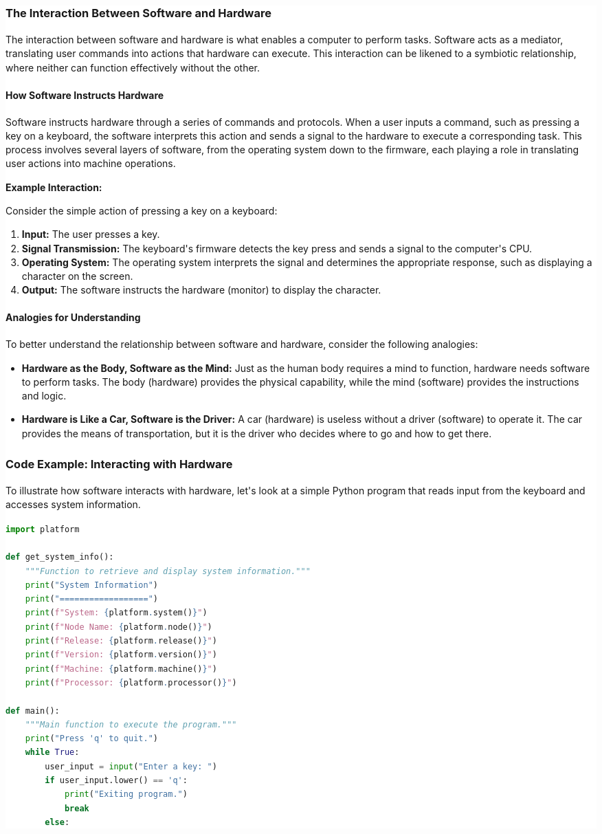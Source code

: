 ### The Interaction Between Software and Hardware

The interaction between software and hardware is what enables a computer to perform tasks. Software acts as a mediator, translating user commands into actions that hardware can execute. This interaction can be likened to a symbiotic relationship, where neither can function effectively without the other.

#### How Software Instructs Hardware

Software instructs hardware through a series of commands and protocols. When a user inputs a command, such as pressing a key on a keyboard, the software interprets this action and sends a signal to the hardware to execute a corresponding task. This process involves several layers of software, from the operating system down to the firmware, each playing a role in translating user actions into machine operations.

**Example Interaction:**

Consider the simple action of pressing a key on a keyboard:

1. **Input:** The user presses a key.
2. **Signal Transmission:** The keyboard's firmware detects the key press and sends a signal to the computer's CPU.
3. **Operating System:** The operating system interprets the signal and determines the appropriate response, such as displaying a character on the screen.
4. **Output:** The software instructs the hardware (monitor) to display the character.

#### Analogies for Understanding

To better understand the relationship between software and hardware, consider the following analogies:

- **Hardware as the Body, Software as the Mind:** Just as the human body requires a mind to function, hardware needs software to perform tasks. The body (hardware) provides the physical capability, while the mind (software) provides the instructions and logic.
  
- **Hardware is Like a Car, Software is the Driver:** A car (hardware) is useless without a driver (software) to operate it. The car provides the means of transportation, but it is the driver who decides where to go and how to get there.

### Code Example: Interacting with Hardware

To illustrate how software interacts with hardware, let's look at a simple Python program that reads input from the keyboard and accesses system information.

```python
import platform

def get_system_info():
    """Function to retrieve and display system information."""
    print("System Information")
    print("==================")
    print(f"System: {platform.system()}")
    print(f"Node Name: {platform.node()}")
    print(f"Release: {platform.release()}")
    print(f"Version: {platform.version()}")
    print(f"Machine: {platform.machine()}")
    print(f"Processor: {platform.processor()}")

def main():
    """Main function to execute the program."""
    print("Press 'q' to quit.")
    while True:
        user_input = input("Enter a key: ")
        if user_input.lower() == 'q':
            print("Exiting program.")
            break
        else:
```